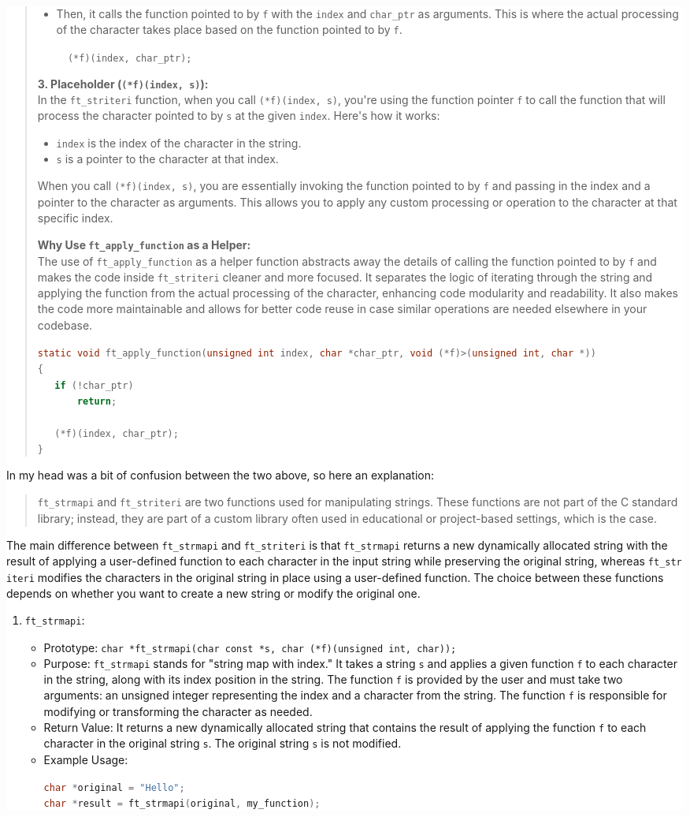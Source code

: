 >   - Then, it calls the function pointed to by `f` with the `index` and `char_ptr` as arguments. This is where the actual processing of the character takes place based on the function pointed to by `f`.
>     ```c
>       (*f)(index, char_ptr);
>     ```
> 
>**3. Placeholder (`(*f)(index, s)`):**  
>   In the `ft_striteri` function, when you call `(*f)(index, s)`, you're using the function pointer `f` to call the function that will process the character pointed to by `s` at the given `index`. Here's how it works:
> 
>   - `index` is the index of the character in the string.
>   - `s` is a pointer to the character at that index.
> 
>   When you call `(*f)(index, s)`, you are essentially invoking the function pointed to by `f` and passing in the index and a pointer to the character as arguments. This allows you to apply any custom processing or operation to the character at that specific index.
> 
>**Why Use `ft_apply_function` as a Helper:**  
>   The use of `ft_apply_function` as a helper function abstracts away the details of calling the function pointed to by `f` and makes the code inside `ft_striteri` cleaner and more focused. It separates the logic of iterating through the string and applying the function from the actual processing of the character, enhancing code modularity and readability. It also makes the code more maintainable and allows for better code reuse in case similar operations are needed elsewhere in your codebase.
> 
>```c
>static void ft_apply_function(unsigned int index, char *char_ptr, void (*f)>(unsigned int, char *))
>{
>    if (!char_ptr)
>        return;
>
>    (*f)(index, char_ptr);
>}
>```


In my head was a bit of confusion between the two above, so here an explanation:

> `ft_strmapi` and `ft_striteri` are two functions used for manipulating strings. These functions are not part of the C standard library; instead, they are part of a custom library often used in educational or project-based settings, which is the case.

The main difference between `ft_strmapi` and `ft_striteri` is that `ft_strmapi` returns a new dynamically allocated string with the result of applying a user-defined function to each character in the input string while preserving the original string, whereas `ft_striteri` modifies the characters in the original string in place using a user-defined function. The choice between these functions depends on whether you want to create a new string or modify the original one.

1. `ft_strmapi`:

   - Prototype: `char *ft_strmapi(char const *s, char (*f)(unsigned int, char));`
   - Purpose: `ft_strmapi` stands for "string map with index." It takes a string `s` and applies a given function `f` to each character in the string, along with its index position in the string. The function `f` is provided by the user and must take two arguments: an unsigned integer representing the index and a character from the string. The function `f` is responsible for modifying or transforming the character as needed.
   - Return Value: It returns a new dynamically allocated string that contains the result of applying the function `f` to each character in the original string `s`. The original string `s` is not modified.
   - Example Usage:
     ```c
     char *original = "Hello";
     char *result = ft_strmapi(original, my_function);
     